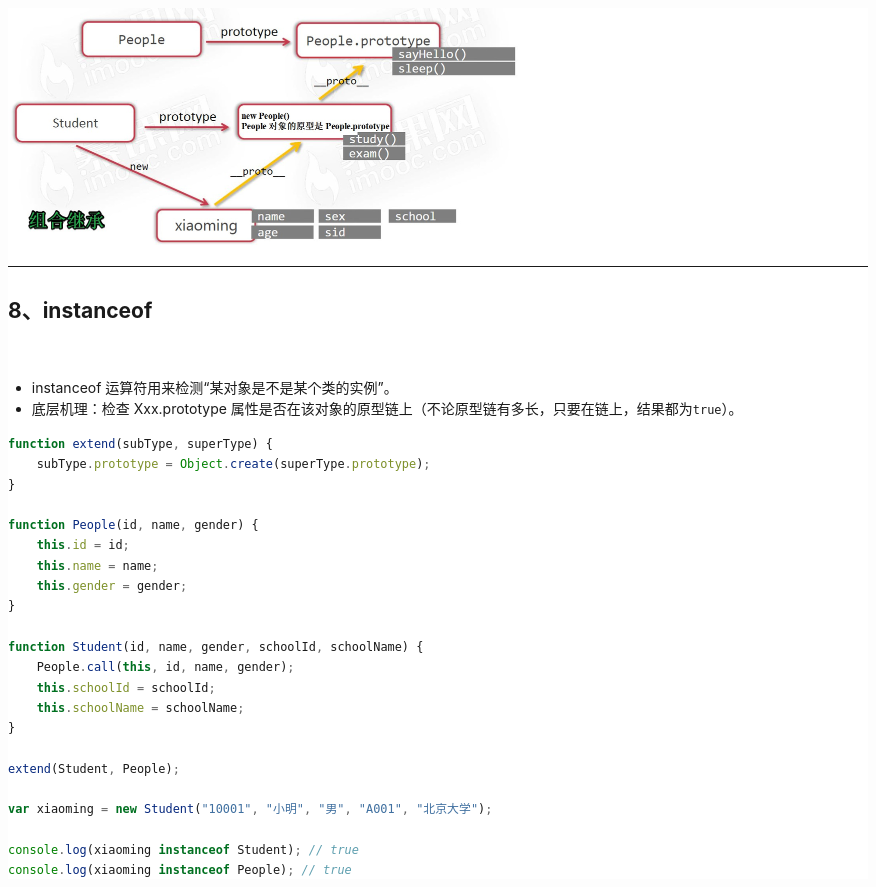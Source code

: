 <img src="f69b1a6a-7f8d-4985-a611-a68ab5ab5214/5.jpg" alt="5" style="zoom:50%;" />



---

## 8、instanceof

<br/>

- instanceof 运算符用来检测“某对象是不是某个类的实例”。
- 底层机理：检查 Xxx.prototype 属性是否在该对象的原型链上（不论原型链有多长，只要在链上，结果都为`true`）。



```javascript
function extend(subType, superType) {
    subType.prototype = Object.create(superType.prototype);
}

function People(id, name, gender) {
    this.id = id;
    this.name = name;
    this.gender = gender;
}

function Student(id, name, gender, schoolId, schoolName) {
    People.call(this, id, name, gender);
    this.schoolId = schoolId;
    this.schoolName = schoolName;
}

extend(Student, People);

var xiaoming = new Student("10001", "小明", "男", "A001", "北京大学");

console.log(xiaoming instanceof Student); // true
console.log(xiaoming instanceof People); // true
```
